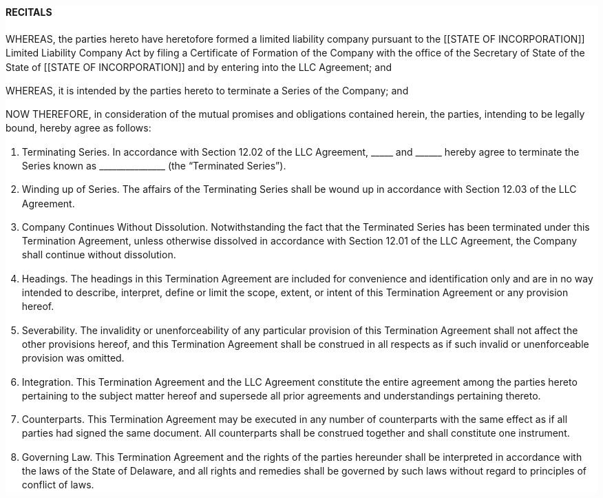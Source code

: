 

#### RECITALS



WHEREAS, the parties hereto have heretofore formed a limited liability company pursuant to the [[STATE OF INCORPORATION]] Limited Liability Company Act by filing a Certificate of Formation of the Company with the office of the Secretary of State of the State of [[STATE OF INCORPORATION]] and by entering into the LLC Agreement; and



WHEREAS, it is intended by the parties hereto to terminate a Series of the Company; and



NOW THEREFORE, in consideration of the mutual promises and obligations contained herein, the parties, intending to be legally bound, hereby agree as follows:



1.  Terminating Series. In accordance with Section 12.02 of the LLC Agreement, _____ and ______ hereby agree to terminate the Series known as _______________ (the “Terminated Series”).



2.  Winding up of Series. The affairs of the Terminating Series shall be wound up in accordance with Section 12.03 of the LLC Agreement.



3.  Company Continues Without Dissolution. Notwithstanding the fact that the Terminated Series has been terminated under this Termination Agreement, unless otherwise dissolved in accordance with Section 12.01 of the LLC Agreement, the Company shall continue without dissolution.



4.  Headings. The headings in this Termination Agreement are included for convenience and identification only and are in no way intended to describe, interpret, define or limit the scope, extent, or intent of this Termination Agreement or any provision hereof.



5.  Severability. The invalidity or unenforceability of any particular provision of this Termination Agreement shall not affect the other provisions hereof, and this Termination Agreement shall be construed in all respects as if such invalid or unenforceable provision was omitted.



6.  Integration. This Termination Agreement and the LLC Agreement constitute the entire agreement among the parties hereto pertaining to the subject matter hereof and supersede all prior agreements and understandings pertaining thereto.



7.  Counterparts. This Termination Agreement may be executed in any number of counterparts with the same effect as if all parties had signed the same document. All counterparts shall be construed together and shall constitute one instrument.



8.  Governing Law. This Termination Agreement and the rights of the parties hereunder shall be interpreted in accordance with the laws of the State of Delaware, and all rights and remedies shall be governed by such laws without regard to principles of conflict of laws.

